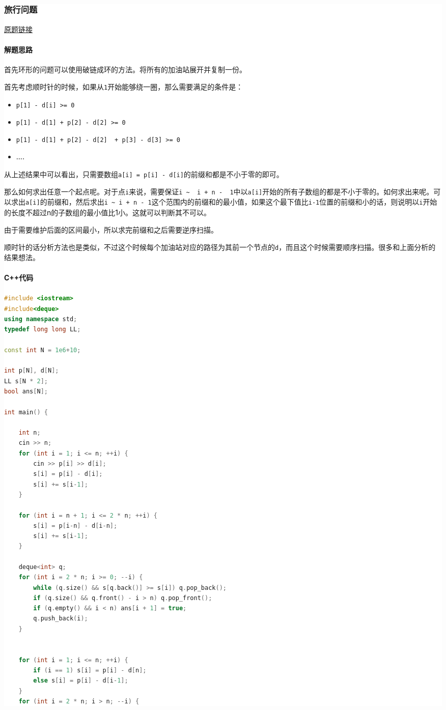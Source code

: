 ### 旅行问题

[原题链接](https://www.acwing.com/problem/content/1090/)

#### 解题思路

首先环形的问题可以使用破链成环的方法。将所有的加油站展开并复制一份。

首先考虑顺时针的时候，如果从`1`开始能够绕一圈，那么需要满足的条件是：

- `p[1] - d[i] >= 0`

- `p[1] - d[1] + p[2] - d[2] >= 0`
- `p[1] - d[1] + p[2] - d[2]  + p[3] - d[3] >= 0`
- ....

从上述结果中可以看出，只需要数组`a[i] = p[i] - d[i]`的前缀和都是不小于零的即可。

那么如何求出任意一个起点呢。对于点`i`来说，需要保证`i ~  i + n -  1`中以`a[i]`开始的所有子数组的都是不小于零的。如何求出来呢。可以求出`a[i]`的前缀和，然后求出`i ~ i + n - 1`这个范围内的前缀和的最小值，如果这个最下值比`i-1`位置的前缀和小的话，则说明以`i`开始的长度不超过n的子数组的最小值比1小。这就可以判断其不可以。

由于需要维护后面的区间最小，所以求完前缀和之后需要逆序扫描。

顺时针的话分析方法也是类似，不过这个时候每个加油站对应的路径为其前一个节点的`d`，而且这个时候需要顺序扫描。很多和上面分析的结果想法。

#### C++代码

```c++
#include <iostream>
#include<deque>
using namespace std;
typedef long long LL;

const int N = 1e6+10;

int p[N], d[N];
LL s[N * 2];
bool ans[N];

int main() {
    
    int n;
    cin >> n;
    for (int i = 1; i <= n; ++i) {
        cin >> p[i] >> d[i];
        s[i] = p[i] - d[i];
        s[i] += s[i-1];
    }
    
    for (int i = n + 1; i <= 2 * n; ++i) {
        s[i] = p[i-n] - d[i-n];
        s[i] += s[i-1];
    }
    
    deque<int> q;
    for (int i = 2 * n; i >= 0; --i) {
        while (q.size() && s[q.back()] >= s[i]) q.pop_back();
        if (q.size() && q.front() - i > n) q.pop_front();
        if (q.empty() && i < n) ans[i + 1] = true;
        q.push_back(i);
    }
    
    
    for (int i = 1; i <= n; ++i) {
        if (i == 1) s[i] = p[i] - d[n];
        else s[i] = p[i] - d[i-1];
    }
    for (int i = 2 * n; i > n; --i) {
```